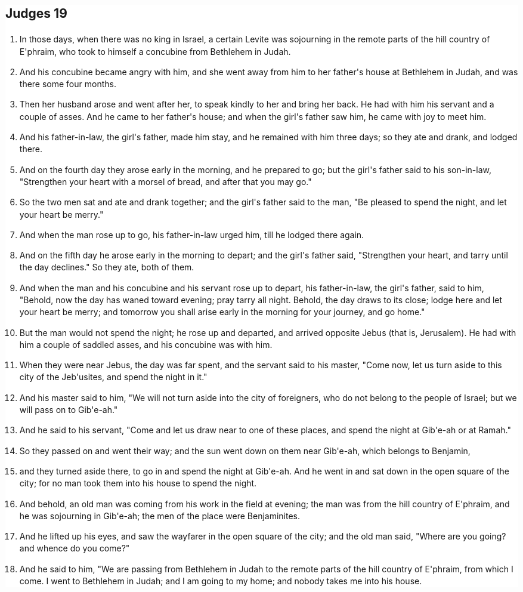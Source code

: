 ## Judges 19

1. In those days, when there was no king in Israel, a certain Levite was sojourning in the remote parts of the hill country of E'phraim, who took to himself a concubine from Bethlehem in Judah.

2. And his concubine became angry with him, and she went away from him to her father's house at Bethlehem in Judah, and was there some four months.

3. Then her husband arose and went after her, to speak kindly to her and bring her back. He had with him his servant and a couple of asses. And he came to her father's house; and when the girl's father saw him, he came with joy to meet him.

4. And his father-in-law, the girl's father, made him stay, and he remained with him three days; so they ate and drank, and lodged there.

5. And on the fourth day they arose early in the morning, and he prepared to go; but the girl's father said to his son-in-law, "Strengthen your heart with a morsel of bread, and after that you may go."

6. So the two men sat and ate and drank together; and the girl's father said to the man, "Be pleased to spend the night, and let your heart be merry."

7. And when the man rose up to go, his father-in-law urged him, till he lodged there again.

8. And on the fifth day he arose early in the morning to depart; and the girl's father said, "Strengthen your heart, and tarry until the day declines." So they ate, both of them.

9. And when the man and his concubine and his servant rose up to depart, his father-in-law, the girl's father, said to him, "Behold, now the day has waned toward evening; pray tarry all night. Behold, the day draws to its close; lodge here and let your heart be merry; and tomorrow you shall arise early in the morning for your journey, and go home."

10. But the man would not spend the night; he rose up and departed, and arrived opposite Jebus (that is, Jerusalem). He had with him a couple of saddled asses, and his concubine was with him.

11. When they were near Jebus, the day was far spent, and the servant said to his master, "Come now, let us turn aside to this city of the Jeb'usites, and spend the night in it."

12. And his master said to him, "We will not turn aside into the city of foreigners, who do not belong to the people of Israel; but we will pass on to Gib'e-ah."

13. And he said to his servant, "Come and let us draw near to one of these places, and spend the night at Gib'e-ah or at Ramah."

14. So they passed on and went their way; and the sun went down on them near Gib'e-ah, which belongs to Benjamin,

15. and they turned aside there, to go in and spend the night at Gib'e-ah. And he went in and sat down in the open square of the city; for no man took them into his house to spend the night.

16. And behold, an old man was coming from his work in the field at evening; the man was from the hill country of E'phraim, and he was sojourning in Gib'e-ah; the men of the place were Benjaminites.

17. And he lifted up his eyes, and saw the wayfarer in the open square of the city; and the old man said, "Where are you going? and whence do you come?"

18. And he said to him, "We are passing from Bethlehem in Judah to the remote parts of the hill country of E'phraim, from which I come. I went to Bethlehem in Judah; and I am going to my home; and nobody takes me into his house.
